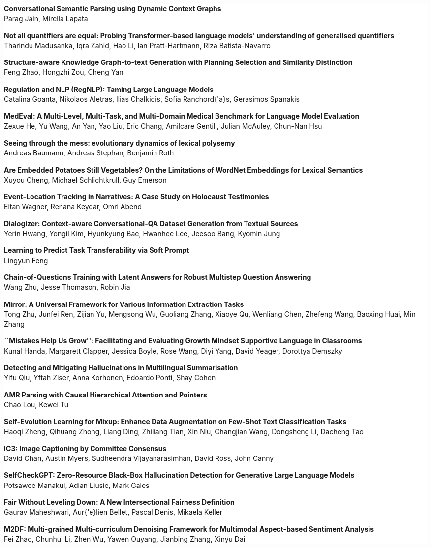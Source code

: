 **Conversational Semantic Parsing using Dynamic Context Graphs**<br/>Parag Jain, Mirella Lapata

**Not all quantifiers are equal: Probing Transformer-based language models' understanding of generalised quantifiers**<br/>Tharindu Madusanka, Iqra Zahid, Hao Li, Ian Pratt-Hartmann, Riza Batista-Navarro

**Structure-aware Knowledge Graph-to-text Generation with Planning Selection and Similarity Distinction**<br/>Feng Zhao, Hongzhi Zou, Cheng Yan

**Regulation and NLP (RegNLP): Taming Large Language Models**<br/>Catalina Goanta, Nikolaos Aletras, Ilias Chalkidis, Sofia Ranchord{\'a}s, Gerasimos Spanakis

**MedEval: A Multi-Level, Multi-Task, and Multi-Domain Medical Benchmark for Language Model Evaluation**<br/>Zexue He, Yu Wang, An Yan, Yao Liu, Eric Chang, Amilcare Gentili, Julian McAuley, Chun-Nan Hsu

**Seeing through the mess: evolutionary dynamics of lexical polysemy**<br/>Andreas Baumann, Andreas Stephan, Benjamin Roth

**Are Embedded Potatoes Still Vegetables? On the Limitations of WordNet Embeddings for Lexical Semantics**<br/>Xuyou Cheng, Michael Schlichtkrull, Guy Emerson

**Event-Location Tracking in Narratives: A Case Study on Holocaust Testimonies**<br/>Eitan Wagner, Renana Keydar, Omri Abend

**Dialogizer: Context-aware Conversational-QA Dataset Generation from Textual Sources**<br/>Yerin Hwang, Yongil Kim, Hyunkyung Bae, Hwanhee Lee, Jeesoo Bang, Kyomin Jung

**Learning to Predict Task Transferability via Soft Prompt**<br/>Lingyun Feng

**Chain-of-Questions Training with Latent Answers for Robust Multistep Question Answering**<br/>Wang Zhu, Jesse Thomason, Robin Jia

**Mirror: A Universal Framework for Various Information Extraction Tasks**<br/>Tong Zhu, Junfei Ren, Zijian Yu, Mengsong Wu, Guoliang Zhang, Xiaoye Qu, Wenliang Chen, Zhefeng Wang, Baoxing Huai, Min Zhang

**``Mistakes Help Us Grow'': Facilitating and Evaluating Growth Mindset Supportive Language in Classrooms**<br/>Kunal Handa, Margarett Clapper, Jessica Boyle, Rose Wang, Diyi Yang, David Yeager, Dorottya Demszky

**Detecting and Mitigating Hallucinations in Multilingual Summarisation**<br/>Yifu Qiu, Yftah Ziser, Anna Korhonen, Edoardo Ponti, Shay Cohen

**AMR Parsing with Causal Hierarchical Attention and Pointers**<br/>Chao Lou, Kewei Tu

**Self-Evolution Learning for Mixup: Enhance Data Augmentation on Few-Shot Text Classification Tasks**<br/>Haoqi Zheng, Qihuang Zhong, Liang Ding, Zhiliang Tian, Xin Niu, Changjian Wang, Dongsheng Li, Dacheng Tao

**IC3: Image Captioning by Committee Consensus**<br/>David Chan, Austin Myers, Sudheendra Vijayanarasimhan, David Ross, John Canny

**SelfCheckGPT: Zero-Resource Black-Box Hallucination Detection for Generative Large Language Models**<br/>Potsawee Manakul, Adian Liusie, Mark Gales

**Fair Without Leveling Down: A New Intersectional Fairness Definition**<br/>Gaurav Maheshwari, Aur{\'e}lien Bellet, Pascal Denis, Mikaela Keller

**M2DF: Multi-grained Multi-curriculum Denoising Framework for Multimodal Aspect-based Sentiment Analysis**<br/>Fei Zhao, Chunhui Li, Zhen Wu, Yawen Ouyang, Jianbing Zhang, Xinyu Dai
